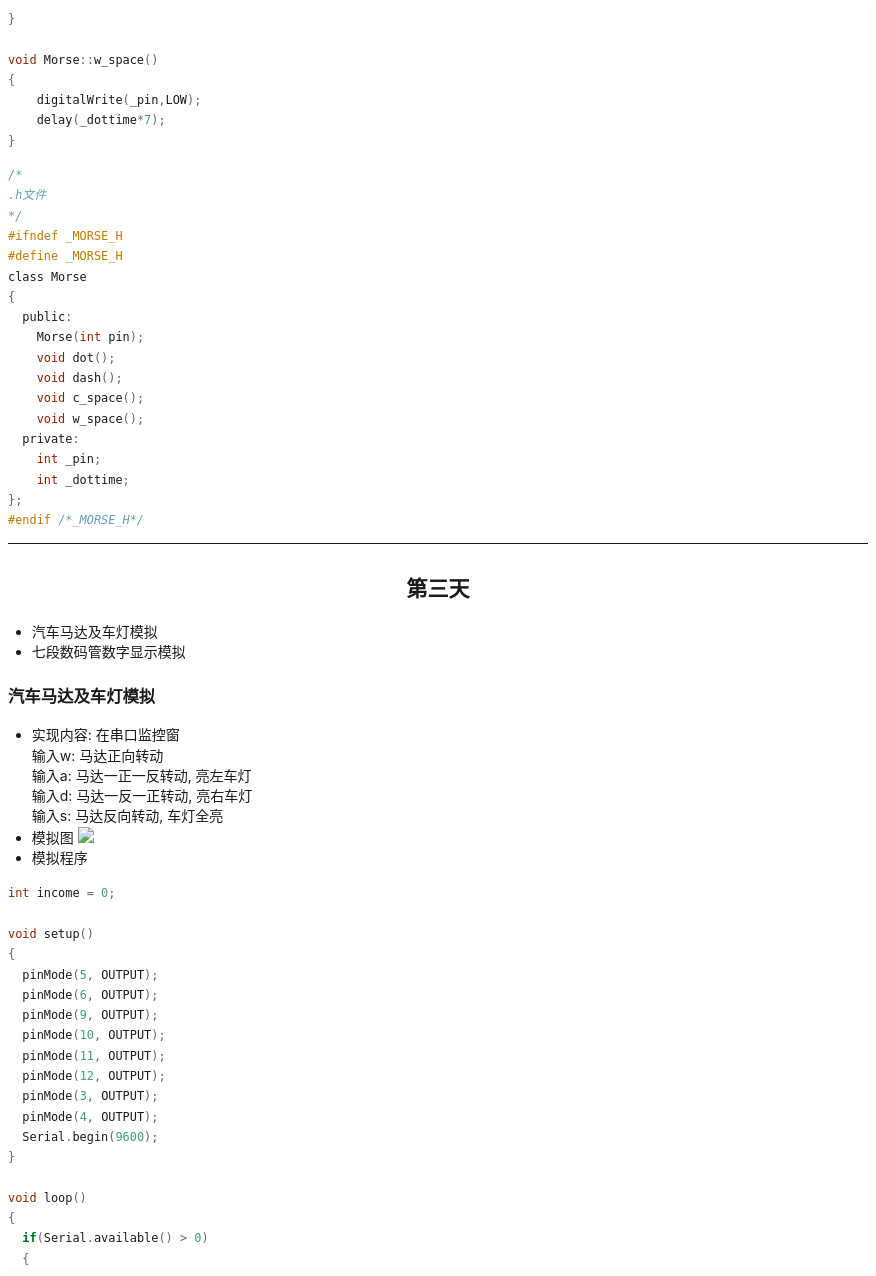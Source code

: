 ```C
}

void Morse::w_space()
{
	digitalWrite(_pin,LOW);
	delay(_dottime*7);
}
```
```C
/*
.h文件
*/
#ifndef _MORSE_H
#define _MORSE_H
class Morse
{
  public:
    Morse(int pin);
    void dot();
    void dash();
    void c_space();
    void w_space();
  private:
    int _pin;
    int _dottime;
};
#endif /*_MORSE_H*/
```
___
## <center>第三天
* 汽车马达及车灯模拟
* 七段数码管数字显示模拟
### 汽车马达及车灯模拟
* 实现内容: 在串口监控窗  
输入w: 马达正向转动  
输入a: 马达一正一反转动, 亮左车灯  
输入d: 马达一反一正转动, 亮右车灯  
输入s: 马达反向转动, 车灯全亮
* 模拟图
![](/Markdown/summary/汽车马达及车灯模拟.png)
* 模拟程序
```C
int income = 0;

void setup()
{
  pinMode(5, OUTPUT);
  pinMode(6, OUTPUT);
  pinMode(9, OUTPUT);
  pinMode(10, OUTPUT);
  pinMode(11, OUTPUT);
  pinMode(12, OUTPUT);
  pinMode(3, OUTPUT);
  pinMode(4, OUTPUT);
  Serial.begin(9600);
}

void loop()
{
  if(Serial.available() > 0)
  {
```